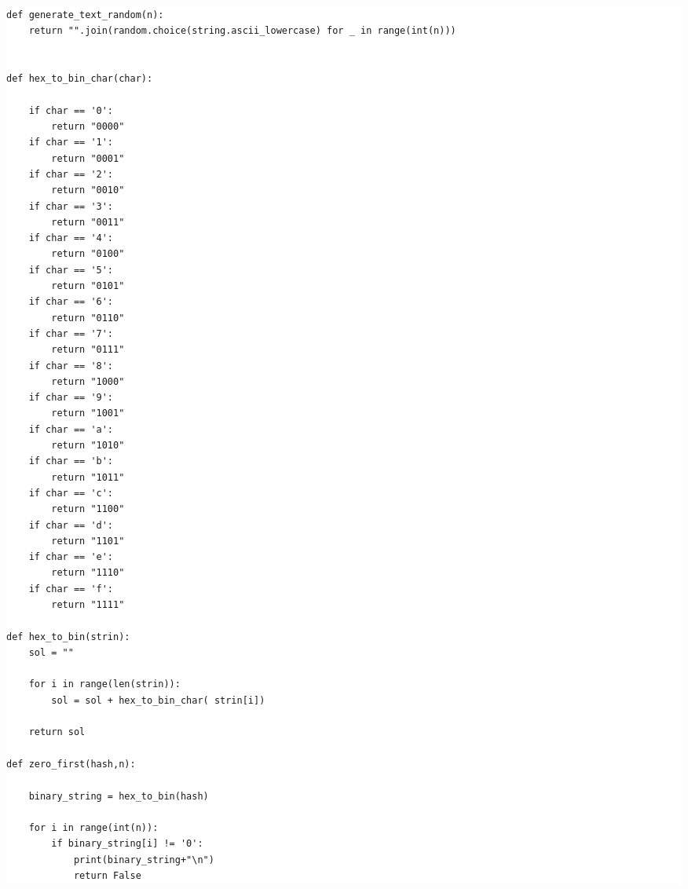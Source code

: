 
    def generate_text_random(n):
        return "".join(random.choice(string.ascii_lowercase) for _ in range(int(n)))


    def hex_to_bin_char(char):

        if char == '0':
            return "0000"
        if char == '1':
            return "0001"
        if char == '2':
            return "0010"
        if char == '3':
            return "0011"
        if char == '4':
            return "0100"
        if char == '5':
            return "0101"
        if char == '6':
            return "0110"
        if char == '7':
            return "0111"
        if char == '8':
            return "1000"
        if char == '9':
            return "1001"
        if char == 'a':
            return "1010"
        if char == 'b':
            return "1011"
        if char == 'c':
            return "1100"
        if char == 'd':
            return "1101"
        if char == 'e':
            return "1110"
        if char == 'f':
            return "1111"

    def hex_to_bin(strin):
        sol = ""

        for i in range(len(strin)):
            sol = sol + hex_to_bin_char( strin[i])

        return sol

    def zero_first(hash,n):

        binary_string = hex_to_bin(hash)

        for i in range(int(n)):
            if binary_string[i] != '0':
                print(binary_string+"\n")
                return False
